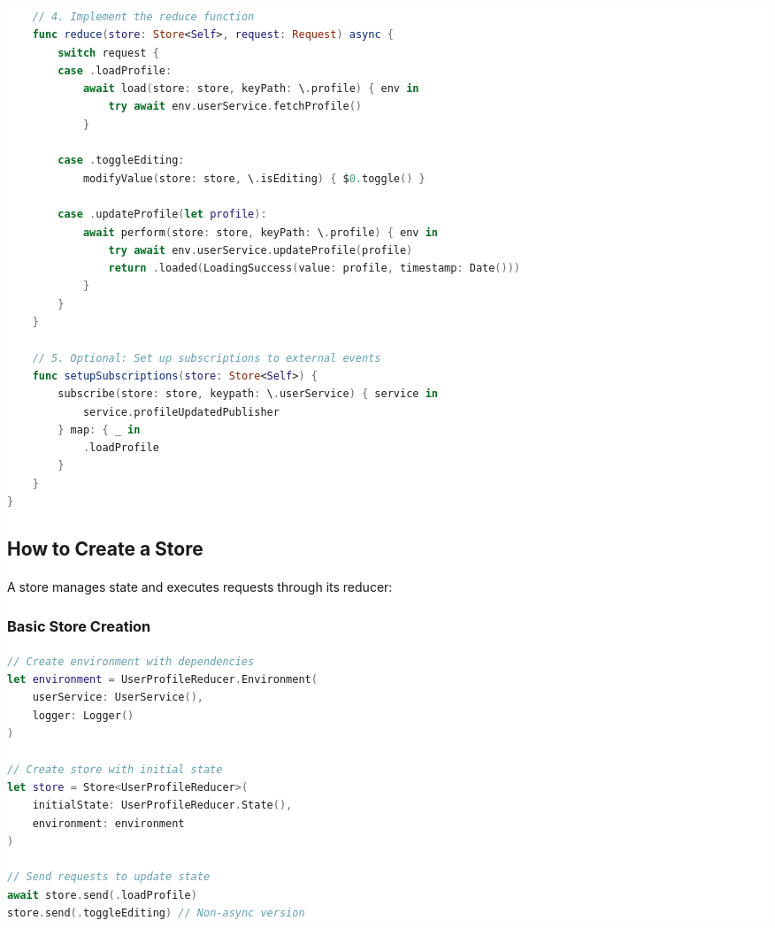 ```swift
    // 4. Implement the reduce function
    func reduce(store: Store<Self>, request: Request) async {
        switch request {
        case .loadProfile:
            await load(store: store, keyPath: \.profile) { env in
                try await env.userService.fetchProfile()
            }
            
        case .toggleEditing:
            modifyValue(store: store, \.isEditing) { $0.toggle() }
            
        case .updateProfile(let profile):
            await perform(store: store, keyPath: \.profile) { env in
                try await env.userService.updateProfile(profile)
                return .loaded(LoadingSuccess(value: profile, timestamp: Date()))
            }
        }
    }
    
    // 5. Optional: Set up subscriptions to external events
    func setupSubscriptions(store: Store<Self>) {
        subscribe(store: store, keypath: \.userService) { service in
            service.profileUpdatedPublisher
        } map: { _ in
            .loadProfile
        }
    }
}
```

## How to Create a Store

A store manages state and executes requests through its reducer:

### Basic Store Creation

```swift
// Create environment with dependencies
let environment = UserProfileReducer.Environment(
    userService: UserService(),
    logger: Logger()
)

// Create store with initial state
let store = Store<UserProfileReducer>(
    initialState: UserProfileReducer.State(),
    environment: environment
)

// Send requests to update state
await store.send(.loadProfile)
store.send(.toggleEditing) // Non-async version
```
